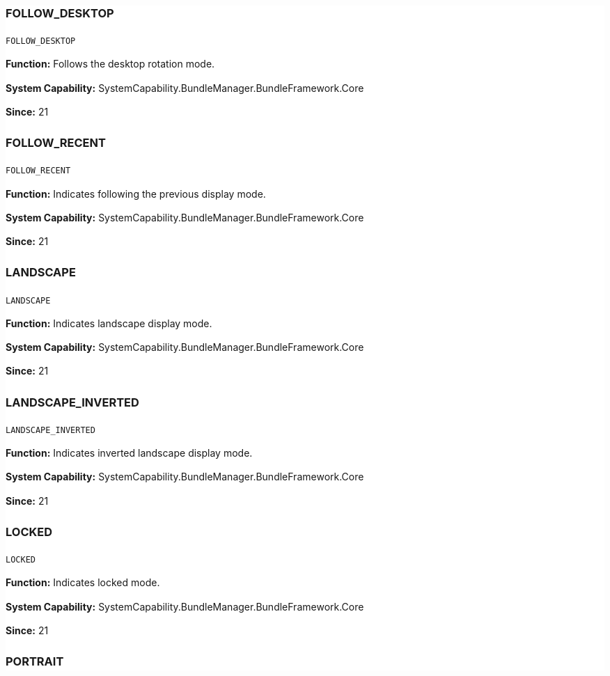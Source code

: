 ### FOLLOW_DESKTOP

```cangjie
FOLLOW_DESKTOP
```

**Function:** Follows the desktop rotation mode.

**System Capability:** SystemCapability.BundleManager.BundleFramework.Core

**Since:** 21

### FOLLOW_RECENT

```cangjie
FOLLOW_RECENT
```

**Function:** Indicates following the previous display mode.

**System Capability:** SystemCapability.BundleManager.BundleFramework.Core

**Since:** 21

### LANDSCAPE

```cangjie
LANDSCAPE
```

**Function:** Indicates landscape display mode.

**System Capability:** SystemCapability.BundleManager.BundleFramework.Core

**Since:** 21

### LANDSCAPE_INVERTED

```cangjie
LANDSCAPE_INVERTED
```

**Function:** Indicates inverted landscape display mode.

**System Capability:** SystemCapability.BundleManager.BundleFramework.Core

**Since:** 21

### LOCKED

```cangjie
LOCKED
```

**Function:** Indicates locked mode.

**System Capability:** SystemCapability.BundleManager.BundleFramework.Core

**Since:** 21

### PORTRAIT
